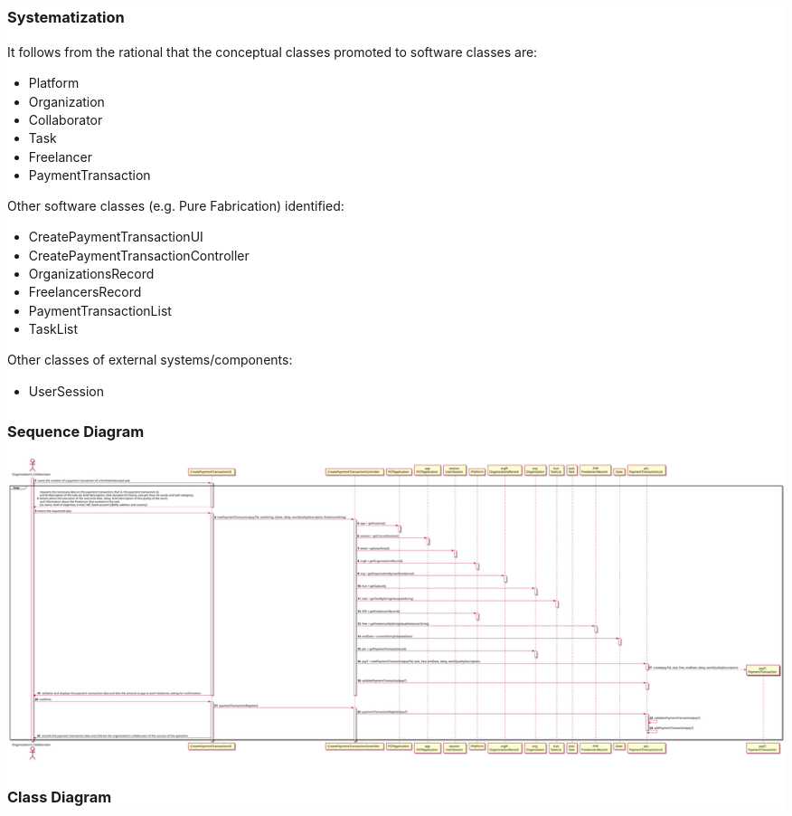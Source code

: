 
### Systematization ##

It follows from the rational that the conceptual classes promoted to software classes are:

 * Platform
 * Organization
 * Collaborator
 * Task
 * Freelancer
 * PaymentTransaction


Other software classes (e.g. Pure Fabrication) identified:

 * CreatePaymentTransactionUI  
 * CreatePaymentTransactionController
 * OrganizationsRecord 
 * FreelancersRecord
 * PaymentTransactionList
 * TaskList

Other classes of external systems/components:

 * UserSession

###	Sequence Diagram

![UC3_SD.svg](UC3_SD.svg)


###	Class Diagram
